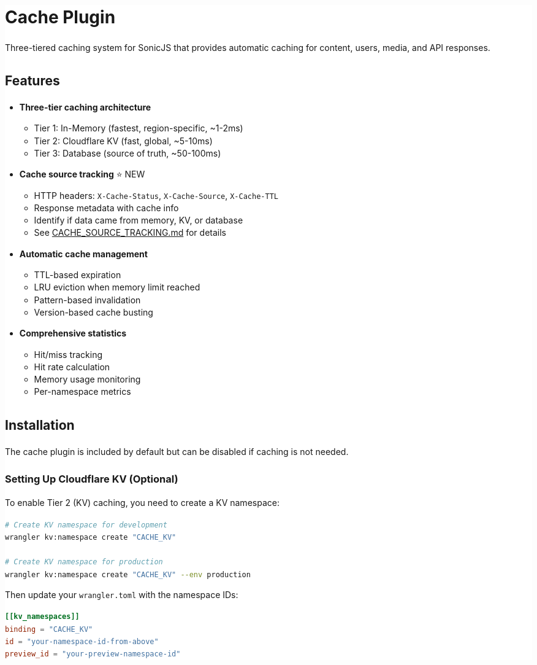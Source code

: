 # Cache Plugin

Three-tiered caching system for SonicJS that provides automatic caching for content, users, media, and API responses.

## Features

- **Three-tier caching architecture**
  - Tier 1: In-Memory (fastest, region-specific, ~1-2ms)
  - Tier 2: Cloudflare KV (fast, global, ~5-10ms)
  - Tier 3: Database (source of truth, ~50-100ms)

- **Cache source tracking** ⭐ NEW
  - HTTP headers: `X-Cache-Status`, `X-Cache-Source`, `X-Cache-TTL`
  - Response metadata with cache info
  - Identify if data came from memory, KV, or database
  - See [CACHE_SOURCE_TRACKING.md](./CACHE_SOURCE_TRACKING.md) for details

- **Automatic cache management**
  - TTL-based expiration
  - LRU eviction when memory limit reached
  - Pattern-based invalidation
  - Version-based cache busting

- **Comprehensive statistics**
  - Hit/miss tracking
  - Hit rate calculation
  - Memory usage monitoring
  - Per-namespace metrics

## Installation

The cache plugin is included by default but can be disabled if caching is not needed.

### Setting Up Cloudflare KV (Optional)

To enable Tier 2 (KV) caching, you need to create a KV namespace:

```bash
# Create KV namespace for development
wrangler kv:namespace create "CACHE_KV"

# Create KV namespace for production
wrangler kv:namespace create "CACHE_KV" --env production
```

Then update your `wrangler.toml` with the namespace IDs:

```toml
[[kv_namespaces]]
binding = "CACHE_KV"
id = "your-namespace-id-from-above"
preview_id = "your-preview-namespace-id"
```
